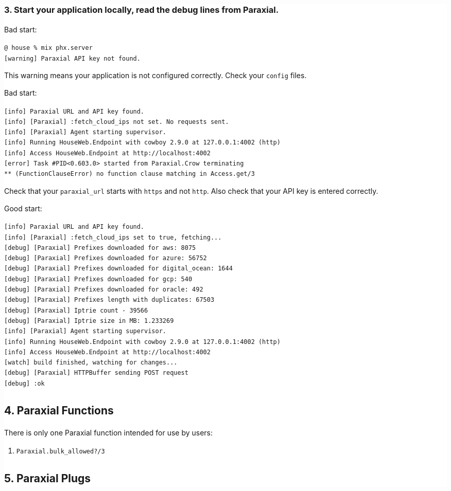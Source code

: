 ### 3. Start your application locally, read the debug lines from Paraxial. 

Bad start:

```
@ house % mix phx.server
[warning] Paraxial API key not found.
```

This warning means your application is not configured correctly. Check your `config` files. 

Bad start:

```
[info] Paraxial URL and API key found.
[info] [Paraxial] :fetch_cloud_ips not set. No requests sent.
[info] [Paraxial] Agent starting supervisor.
[info] Running HouseWeb.Endpoint with cowboy 2.9.0 at 127.0.0.1:4002 (http)
[info] Access HouseWeb.Endpoint at http://localhost:4002
[error] Task #PID<0.603.0> started from Paraxial.Crow terminating
** (FunctionClauseError) no function clause matching in Access.get/3
```
Check that your `paraxial_url` starts with `https` and not `http`. Also check that your API key is entered correctly. 

Good start:
```
[info] Paraxial URL and API key found.
[info] [Paraxial] :fetch_cloud_ips set to true, fetching...
[debug] [Paraxial] Prefixes downloaded for aws: 8075
[debug] [Paraxial] Prefixes downloaded for azure: 56752
[debug] [Paraxial] Prefixes downloaded for digital_ocean: 1644
[debug] [Paraxial] Prefixes downloaded for gcp: 540
[debug] [Paraxial] Prefixes downloaded for oracle: 492
[debug] [Paraxial] Prefixes length with duplicates: 67503
[debug] [Paraxial] Iptrie count - 39566
[debug] [Paraxial] Iptrie size in MB: 1.233269
[info] [Paraxial] Agent starting supervisor.
[info] Running HouseWeb.Endpoint with cowboy 2.9.0 at 127.0.0.1:4002 (http)
[info] Access HouseWeb.Endpoint at http://localhost:4002
[watch] build finished, watching for changes...
[debug] [Paraxial] HTTPBuffer sending POST request
[debug] :ok
```

## 4. Paraxial Functions

There is only one Paraxial function intended for use by users:

1. `Paraxial.bulk_allowed?/3`

## 5. Paraxial Plugs
